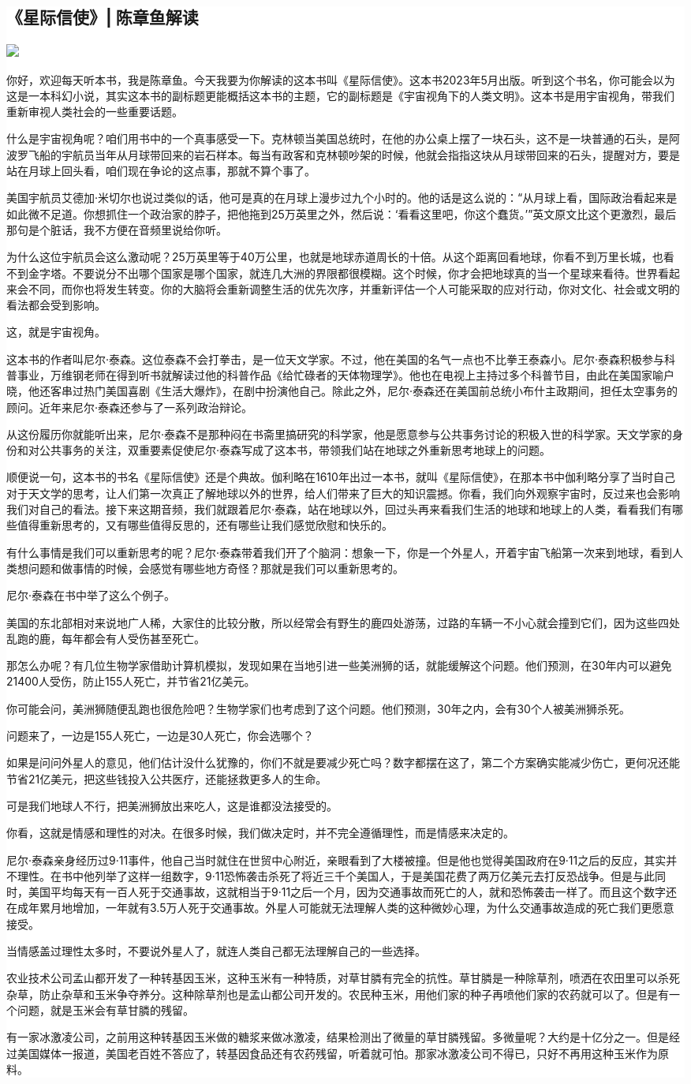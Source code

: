 ## 《星际信使》| 陈章鱼解读

<img  src="https://piccdn2.umiwi.com/uploader/image/ddarticle/2023072116/1814547976245250144/072116.jpeg" width="2126"/>



你好，欢迎每天听本书，我是陈章鱼。今天我要为你解读的这本书叫《星际信使》。这本书2023年5月出版。听到这个书名，你可能会以为这是一本科幻小说，其实这本书的副标题更能概括这本书的主题，它的副标题是《宇宙视角下的人类文明》。这本书是用宇宙视角，带我们重新审视人类社会的一些重要话题。

什么是宇宙视角呢？咱们用书中的一个真事感受一下。克林顿当美国总统时，在他的办公桌上摆了一块石头，这不是一块普通的石头，是阿波罗飞船的宇航员当年从月球带回来的岩石样本。每当有政客和克林顿吵架的时候，他就会指指这块从月球带回来的石头，提醒对方，要是站在月球上回头看，咱们现在争论的这点事，那就不算个事了。

美国宇航员艾德加·米切尔也说过类似的话，他可是真的在月球上漫步过九个小时的。他的话是这么说的：“从月球上看，国际政治看起来是如此微不足道。你想抓住一个政治家的脖子，把他拖到25万英里之外，然后说：‘看看这里吧，你这个蠢货。’”英文原文比这个更激烈，最后那句是个脏话，我不方便在音频里说给你听。

为什么这位宇航员会这么激动呢？25万英里等于40万公里，也就是地球赤道周长的十倍。从这个距离回看地球，你看不到万里长城，也看不到金字塔。不要说分不出哪个国家是哪个国家，就连几大洲的界限都很模糊。这个时候，你才会把地球真的当一个星球来看待。世界看起来会不同，而你也将发生转变。你的大脑将会重新调整生活的优先次序，并重新评估一个人可能采取的应对行动，你对文化、社会或文明的看法都会受到影响。

这，就是宇宙视角。

这本书的作者叫尼尔·泰森。这位泰森不会打拳击，是一位天文学家。不过，他在美国的名气一点也不比拳王泰森小。尼尔·泰森积极参与科普事业，万维钢老师在得到听书就解读过他的科普作品《给忙碌者的天体物理学》。他也在电视上主持过多个科普节目，由此在美国家喻户晓，他还客串过热门美国喜剧《生活大爆炸》，在剧中扮演他自己。除此之外，尼尔·泰森还在美国前总统小布什主政期间，担任太空事务的顾问。近年来尼尔·泰森还参与了一系列政治辩论。

从这份履历你就能听出来，尼尔·泰森不是那种闷在书斋里搞研究的科学家，他是愿意参与公共事务讨论的积极入世的科学家。天文学家的身份和对公共事务的关注，双重要素促使尼尔·泰森写成了这本书，带领我们站在地球之外重新思考地球上的问题。

顺便说一句，这本书的书名《星际信使》还是个典故。伽利略在1610年出过一本书，就叫《星际信使》，在那本书中伽利略分享了当时自己对于天文学的思考，让人们第一次真正了解地球以外的世界，给人们带来了巨大的知识震撼。你看，我们向外观察宇宙时，反过来也会影响我们对自己的看法。接下来这期音频，我们就跟着尼尔·泰森，站在地球以外，回过头再来看我们生活的地球和地球上的人类，看看我们有哪些值得重新思考的，又有哪些值得反思的，还有哪些让我们感觉欣慰和快乐的。



有什么事情是我们可以重新思考的呢？尼尔·泰森带着我们开了个脑洞：想象一下，你是一个外星人，开着宇宙飞船第一次来到地球，看到人类想问题和做事情的时候，会感觉有哪些地方奇怪？那就是我们可以重新思考的。

尼尔·泰森在书中举了这么个例子。

美国的东北部相对来说地广人稀，大家住的比较分散，所以经常会有野生的鹿四处游荡，过路的车辆一不小心就会撞到它们，因为这些四处乱跑的鹿，每年都会有人受伤甚至死亡。

那怎么办呢？有几位生物学家借助计算机模拟，发现如果在当地引进一些美洲狮的话，就能缓解这个问题。他们预测，在30年内可以避免21400人受伤，防止155人死亡，并节省21亿美元。

你可能会问，美洲狮随便乱跑也很危险吧？生物学家们也考虑到了这个问题。他们预测，30年之内，会有30个人被美洲狮杀死。

问题来了，一边是155人死亡，一边是30人死亡，你会选哪个？

如果是问问外星人的意见，他们估计没什么犹豫的，你们不就是要减少死亡吗？数字都摆在这了，第二个方案确实能减少伤亡，更何况还能节省21亿美元，把这些钱投入公共医疗，还能拯救更多人的生命。

可是我们地球人不行，把美洲狮放出来吃人，这是谁都没法接受的。

你看，这就是情感和理性的对决。在很多时候，我们做决定时，并不完全遵循理性，而是情感来决定的。

尼尔·泰森亲身经历过9·11事件，他自己当时就住在世贸中心附近，亲眼看到了大楼被撞。但是他也觉得美国政府在9·11之后的反应，其实并不理性。在书中他列举了这样一组数字，9·11恐怖袭击杀死了将近三千个美国人，于是美国花费了两万亿美元去打反恐战争。但是与此同时，美国平均每天有一百人死于交通事故，这就相当于9·11之后一个月，因为交通事故而死亡的人，就和恐怖袭击一样了。而且这个数字还在成年累月地增加，一年就有3.5万人死于交通事故。外星人可能就无法理解人类的这种微妙心理，为什么交通事故造成的死亡我们更愿意接受。

当情感盖过理性太多时，不要说外星人了，就连人类自己都无法理解自己的一些选择。

农业技术公司孟山都开发了一种转基因玉米，这种玉米有一种特质，对草甘膦有完全的抗性。草甘膦是一种除草剂，喷洒在农田里可以杀死杂草，防止杂草和玉米争夺养分。这种除草剂也是孟山都公司开发的。农民种玉米，用他们家的种子再喷他们家的农药就可以了。但是有一个问题，就是玉米会有草甘膦的残留。

有一家冰激凌公司，之前用这种转基因玉米做的糖浆来做冰激凌，结果检测出了微量的草甘膦残留。多微量呢？大约是十亿分之一。但是经过美国媒体一报道，美国老百姓不答应了，转基因食品还有农药残留，听着就可怕。那家冰激凌公司不得已，只好不再用这种玉米作为原料。
